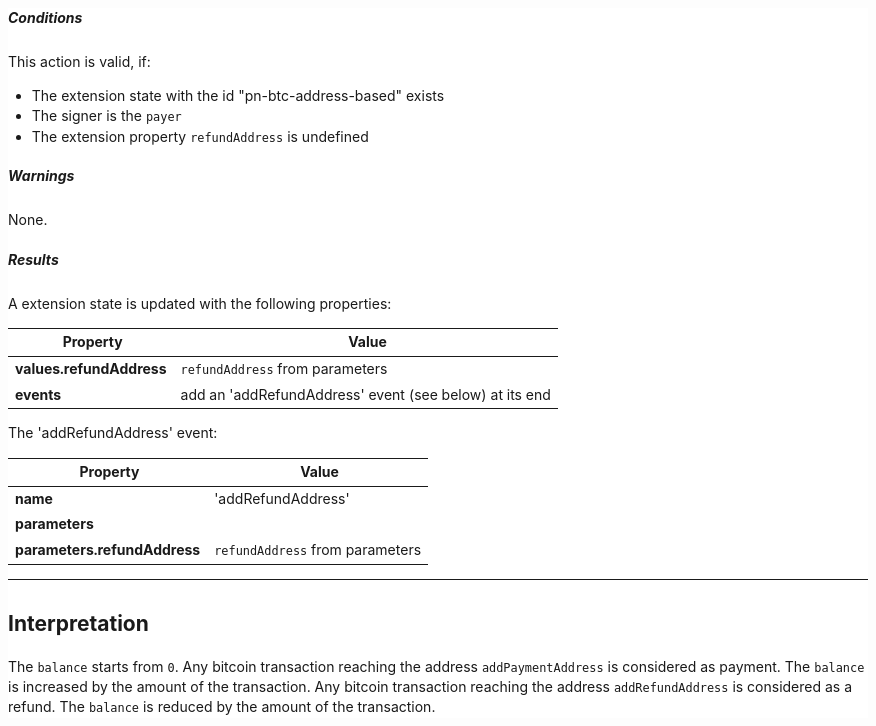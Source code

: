 ##### Conditions

This action is valid, if:

- The extension state with the id "pn-btc-address-based" exists
- The signer is the `payer`
- The extension property `refundAddress` is undefined

##### Warnings

None.

##### Results

A extension state is updated with the following properties:

|  Property                |  Value                                                 |
| ------------------------ | ------------------------------------------------------ |
| **values.refundAddress** | `refundAddress` from parameters                        |
| **events**               | add an 'addRefundAddress' event (see below) at its end |

The 'addRefundAddress' event:

|  Property                    |  Value                          |
| ---------------------------- | ------------------------------- |
| **name**                     | 'addRefundAddress'              |
| **parameters**               |                                 |
| **parameters.refundAddress** | `refundAddress` from parameters |

---

## Interpretation

The `balance` starts from `0`.
Any bitcoin transaction reaching the address `addPaymentAddress` is considered as payment. The `balance` is increased by the amount of the transaction.
Any bitcoin transaction reaching the address `addRefundAddress` is considered as a refund. The `balance` is reduced by the amount of the transaction.
